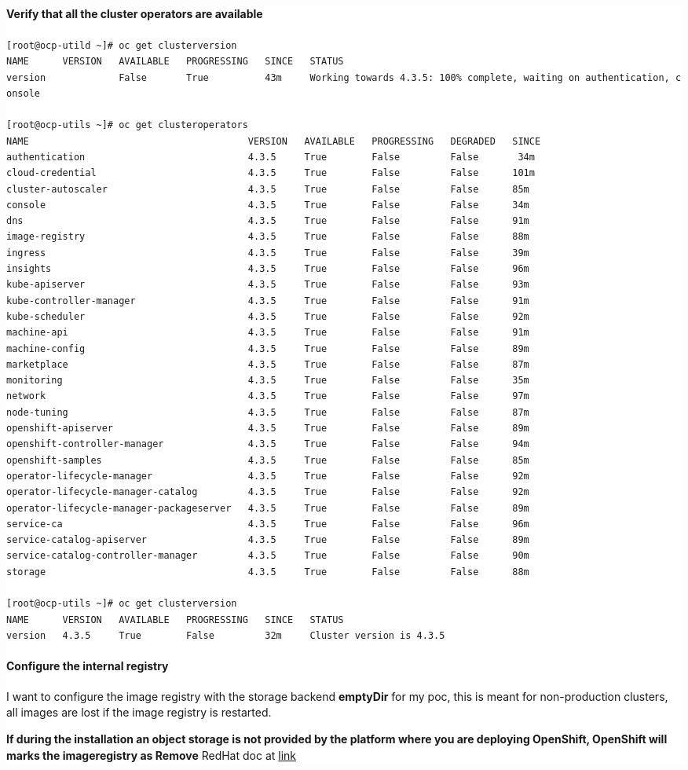 #### Verify that all the cluster operators are available

```
[root@ocp-utild ~]# oc get clusterversion
NAME      VERSION   AVAILABLE   PROGRESSING   SINCE   STATUS
version             False       True          43m     Working towards 4.3.5: 100% complete, waiting on authentication, console

[root@ocp-utils ~]# oc get clusteroperators
NAME                                       VERSION   AVAILABLE   PROGRESSING   DEGRADED   SINCE
authentication                             4.3.5     True        False         False       34m
cloud-credential                           4.3.5     True        False         False      101m
cluster-autoscaler                         4.3.5     True        False         False      85m
console                                    4.3.5     True        False         False      34m
dns                                        4.3.5     True        False         False      91m
image-registry                             4.3.5     True        False         False      88m
ingress                                    4.3.5     True        False         False      39m
insights                                   4.3.5     True        False         False      96m
kube-apiserver                             4.3.5     True        False         False      93m
kube-controller-manager                    4.3.5     True        False         False      91m
kube-scheduler                             4.3.5     True        False         False      92m
machine-api                                4.3.5     True        False         False      91m
machine-config                             4.3.5     True        False         False      89m
marketplace                                4.3.5     True        False         False      87m
monitoring                                 4.3.5     True        False         False      35m
network                                    4.3.5     True        False         False      97m
node-tuning                                4.3.5     True        False         False      87m
openshift-apiserver                        4.3.5     True        False         False      89m
openshift-controller-manager               4.3.5     True        False         False      94m
openshift-samples                          4.3.5     True        False         False      85m
operator-lifecycle-manager                 4.3.5     True        False         False      92m
operator-lifecycle-manager-catalog         4.3.5     True        False         False      92m
operator-lifecycle-manager-packageserver   4.3.5     True        False         False      89m
service-ca                                 4.3.5     True        False         False      96m
service-catalog-apiserver                  4.3.5     True        False         False      89m
service-catalog-controller-manager         4.3.5     True        False         False      90m
storage                                    4.3.5     True        False         False      88m

[root@ocp-utils ~]# oc get clusterversion
NAME      VERSION   AVAILABLE   PROGRESSING   SINCE   STATUS
version   4.3.5     True        False         32m     Cluster version is 4.3.5
```

#### Configure the internal registry

I want to configure the image registry with the storage backend **emptyDir** for my poc, this is meant for non-production clusters, all images are lost if the image registry is restarted.

**If during the installation an object storage is not provided by the platform where you are deploying OpenShift, OpenShift will marks the imageregistry as Remove** RedHat doc at [link](https://docs.openshift.com/container-platform/4.2/registry/configuring_registry_storage/configuring-registry-storage-baremetal.html)
